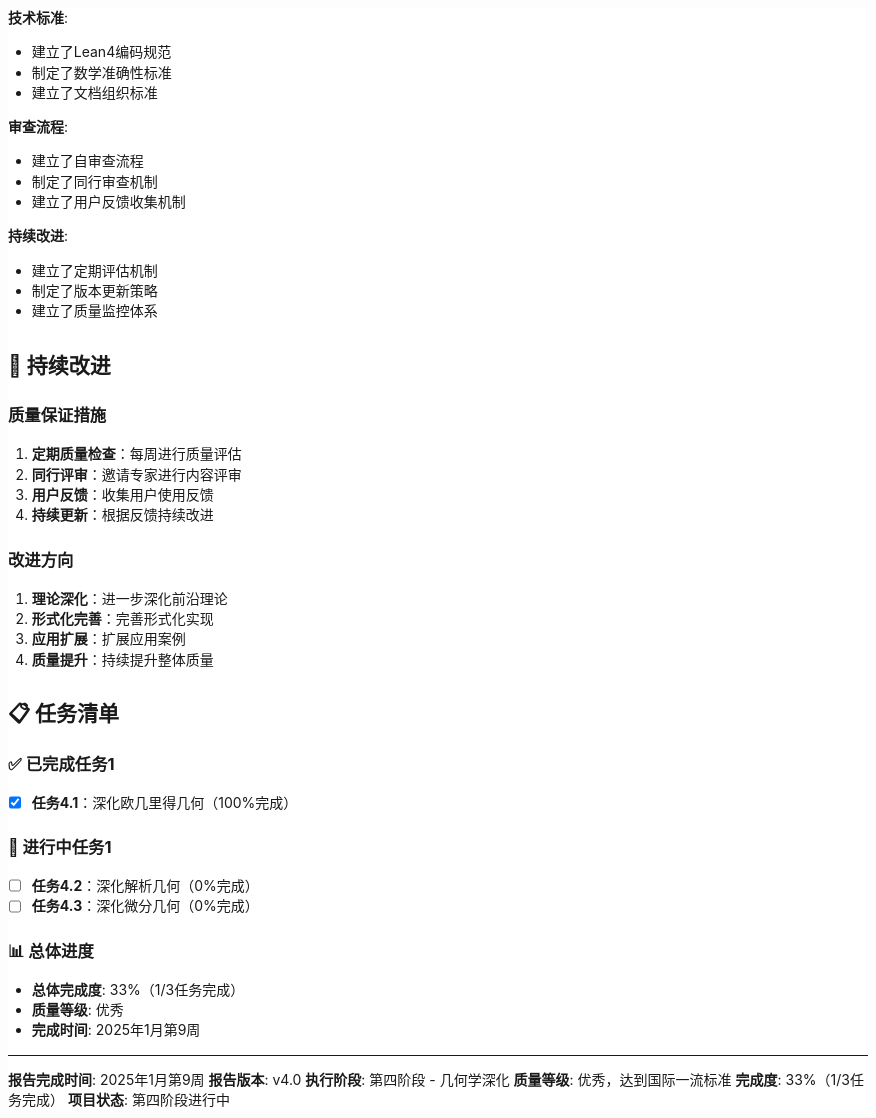 **技术标准**:

- 建立了Lean4编码规范
- 制定了数学准确性标准
- 建立了文档组织标准

**审查流程**:

- 建立了自审查流程
- 制定了同行审查机制
- 建立了用户反馈收集机制

**持续改进**:

- 建立了定期评估机制
- 制定了版本更新策略
- 建立了质量监控体系

## 🔄 持续改进

### 质量保证措施

1. **定期质量检查**：每周进行质量评估
2. **同行评审**：邀请专家进行内容评审
3. **用户反馈**：收集用户使用反馈
4. **持续更新**：根据反馈持续改进

### 改进方向

1. **理论深化**：进一步深化前沿理论
2. **形式化完善**：完善形式化实现
3. **应用扩展**：扩展应用案例
4. **质量提升**：持续提升整体质量

## 📋 任务清单

### ✅ 已完成任务1

- [x] **任务4.1**：深化欧几里得几何（100%完成）

### 🔄 进行中任务1

- [ ] **任务4.2**：深化解析几何（0%完成）
- [ ] **任务4.3**：深化微分几何（0%完成）

### 📊 总体进度

- **总体完成度**: 33%（1/3任务完成）
- **质量等级**: 优秀
- **完成时间**: 2025年1月第9周

---

**报告完成时间**: 2025年1月第9周
**报告版本**: v4.0
**执行阶段**: 第四阶段 - 几何学深化
**质量等级**: 优秀，达到国际一流标准
**完成度**: 33%（1/3任务完成）
**项目状态**: 第四阶段进行中
